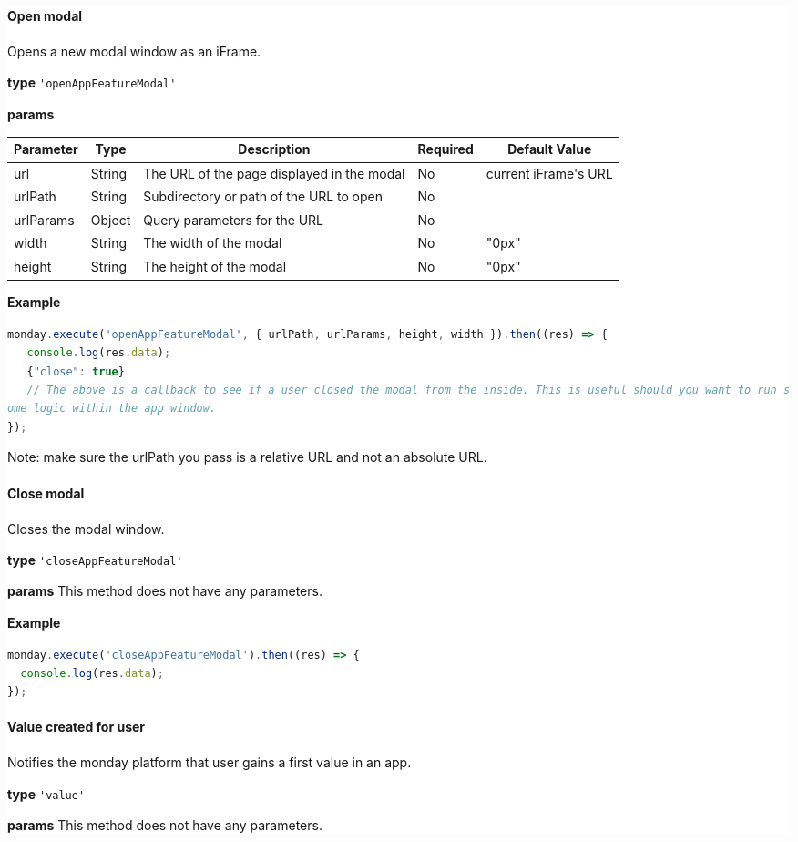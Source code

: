 #### Open modal
Opens a new modal window as an iFrame.

**type**
`'openAppFeatureModal'`

**params**

| Parameter|Type | Description | Required | Default Value |
| --- | --- | --- | --- | --- |
| url | String | The URL of the page displayed in the modal | No | current iFrame's URL |
| urlPath | String | Subdirectory or path of the URL to open | No | |
| urlParams | Object | Query parameters for the URL | No | |
| width | String | The width of the modal | No | "0px" |
| height | String | The height of the modal | No | "0px" |

**Example**
```javascript
monday.execute('openAppFeatureModal', { urlPath, urlParams, height, width }).then((res) => {
   console.log(res.data);
   {"close": true}
   // The above is a callback to see if a user closed the modal from the inside. This is useful should you want to run some logic within the app window. 
});
```

Note: make sure the urlPath you pass is a relative URL and not an absolute URL. 

#### Close modal
Closes the modal window.

**type**
`'closeAppFeatureModal'`

**params**
This method does not have any parameters.

**Example**
```javascript
monday.execute('closeAppFeatureModal').then((res) => {
  console.log(res.data);
});
```

#### Value created for user
Notifies the monday platform that user gains a first value in an app.

**type**
`'value'`

**params**
This method does not have any parameters.
